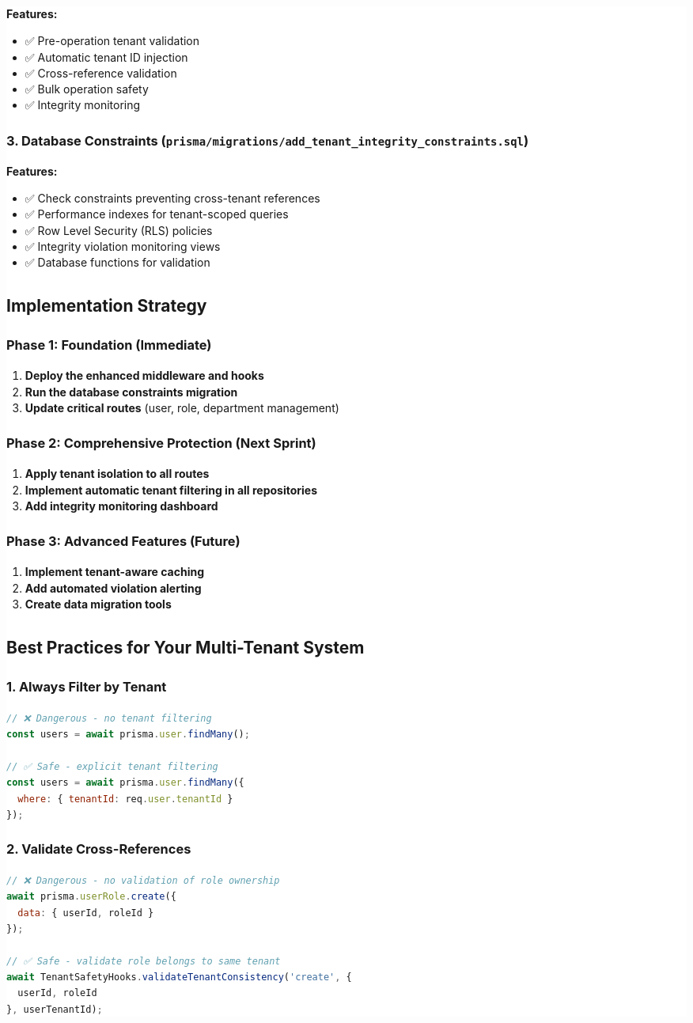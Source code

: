 **Features:**
- ✅ Pre-operation tenant validation
- ✅ Automatic tenant ID injection
- ✅ Cross-reference validation
- ✅ Bulk operation safety
- ✅ Integrity monitoring

### 3. Database Constraints (`prisma/migrations/add_tenant_integrity_constraints.sql`)

**Features:**
- ✅ Check constraints preventing cross-tenant references
- ✅ Performance indexes for tenant-scoped queries
- ✅ Row Level Security (RLS) policies
- ✅ Integrity violation monitoring views
- ✅ Database functions for validation

## Implementation Strategy

### Phase 1: Foundation (Immediate)
1. **Deploy the enhanced middleware and hooks**
2. **Run the database constraints migration**
3. **Update critical routes** (user, role, department management)

### Phase 2: Comprehensive Protection (Next Sprint)
1. **Apply tenant isolation to all routes**
2. **Implement automatic tenant filtering in all repositories**
3. **Add integrity monitoring dashboard**

### Phase 3: Advanced Features (Future)
1. **Implement tenant-aware caching**
2. **Add automated violation alerting**
3. **Create data migration tools**

## Best Practices for Your Multi-Tenant System

### 1. Always Filter by Tenant
```javascript
// ❌ Dangerous - no tenant filtering
const users = await prisma.user.findMany();

// ✅ Safe - explicit tenant filtering
const users = await prisma.user.findMany({
  where: { tenantId: req.user.tenantId }
});
```

### 2. Validate Cross-References
```javascript
// ❌ Dangerous - no validation of role ownership
await prisma.userRole.create({
  data: { userId, roleId }
});

// ✅ Safe - validate role belongs to same tenant
await TenantSafetyHooks.validateTenantConsistency('create', {
  userId, roleId
}, userTenantId);
```
